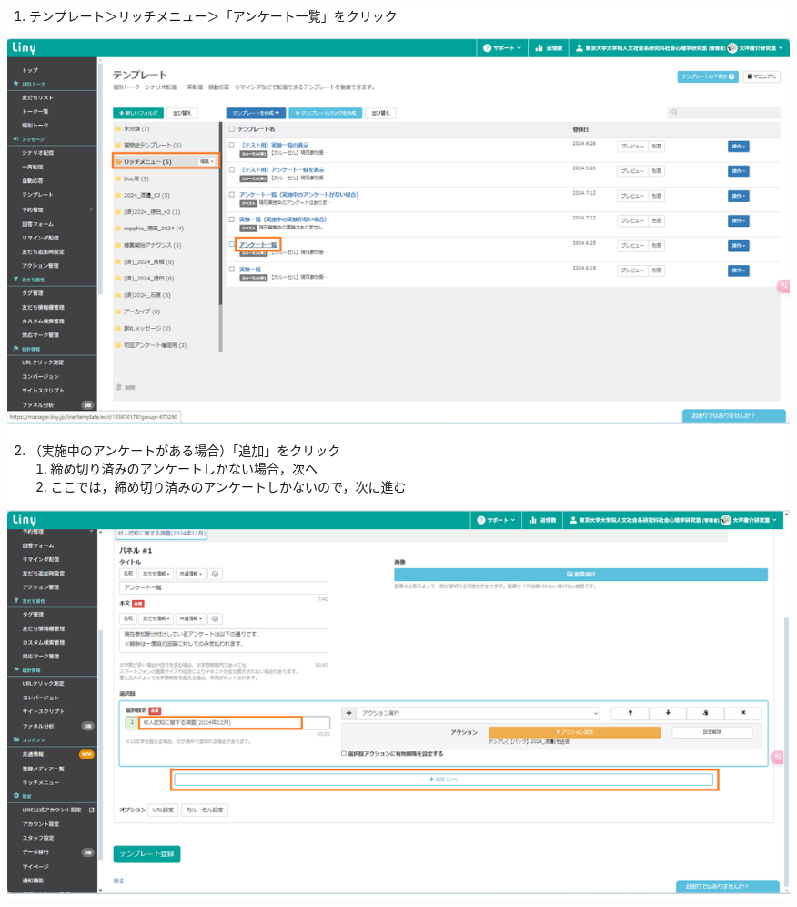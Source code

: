 1. テンプレート＞リッチメニュー＞「アンケート一覧」をクリック

![1734657904021](image/distribute_questionnaire/1734657904021.png)

2. （実施中のアンケートがある場合）「追加」をクリック
   1. 締め切り済みのアンケートしかない場合，次へ
   2. ここでは，締め切り済みのアンケートしかないので，次に進む

![1734658095381](image/distribute_questionnaire/1734658095381.png)
